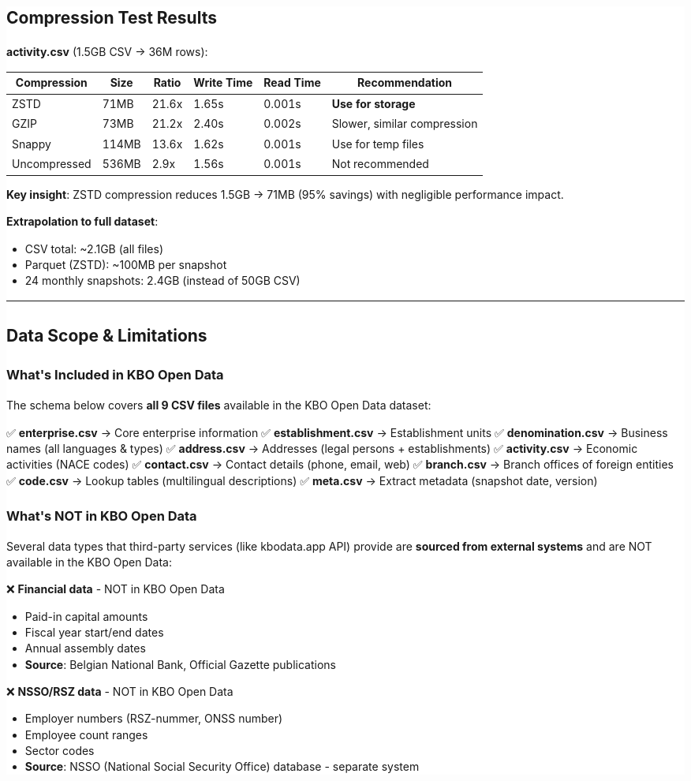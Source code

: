 
## Compression Test Results

**activity.csv** (1.5GB CSV → 36M rows):

| Compression | Size | Ratio | Write Time | Read Time | Recommendation |
|-------------|------|-------|------------|-----------|----------------|
| ZSTD | 71MB | 21.6x | 1.65s | 0.001s | **Use for storage** |
| GZIP | 73MB | 21.2x | 2.40s | 0.002s | Slower, similar compression |
| Snappy | 114MB | 13.6x | 1.62s | 0.001s | Use for temp files |
| Uncompressed | 536MB | 2.9x | 1.56s | 0.001s | Not recommended |

**Key insight**: ZSTD compression reduces 1.5GB → 71MB (95% savings) with negligible performance impact.

**Extrapolation to full dataset**:
- CSV total: ~2.1GB (all files)
- Parquet (ZSTD): ~100MB per snapshot
- 24 monthly snapshots: 2.4GB (instead of 50GB CSV)

---

## Data Scope & Limitations

### What's Included in KBO Open Data

The schema below covers **all 9 CSV files** available in the KBO Open Data dataset:

✅ **enterprise.csv** → Core enterprise information
✅ **establishment.csv** → Establishment units
✅ **denomination.csv** → Business names (all languages & types)
✅ **address.csv** → Addresses (legal persons + establishments)
✅ **activity.csv** → Economic activities (NACE codes)
✅ **contact.csv** → Contact details (phone, email, web)
✅ **branch.csv** → Branch offices of foreign entities
✅ **code.csv** → Lookup tables (multilingual descriptions)
✅ **meta.csv** → Extract metadata (snapshot date, version)

### What's NOT in KBO Open Data

Several data types that third-party services (like kbodata.app API) provide are **sourced from external systems** and are NOT available in the KBO Open Data:

❌ **Financial data** - NOT in KBO Open Data
- Paid-in capital amounts
- Fiscal year start/end dates
- Annual assembly dates
- **Source**: Belgian National Bank, Official Gazette publications

❌ **NSSO/RSZ data** - NOT in KBO Open Data
- Employer numbers (RSZ-nummer, ONSS number)
- Employee count ranges
- Sector codes
- **Source**: NSSO (National Social Security Office) database - separate system
